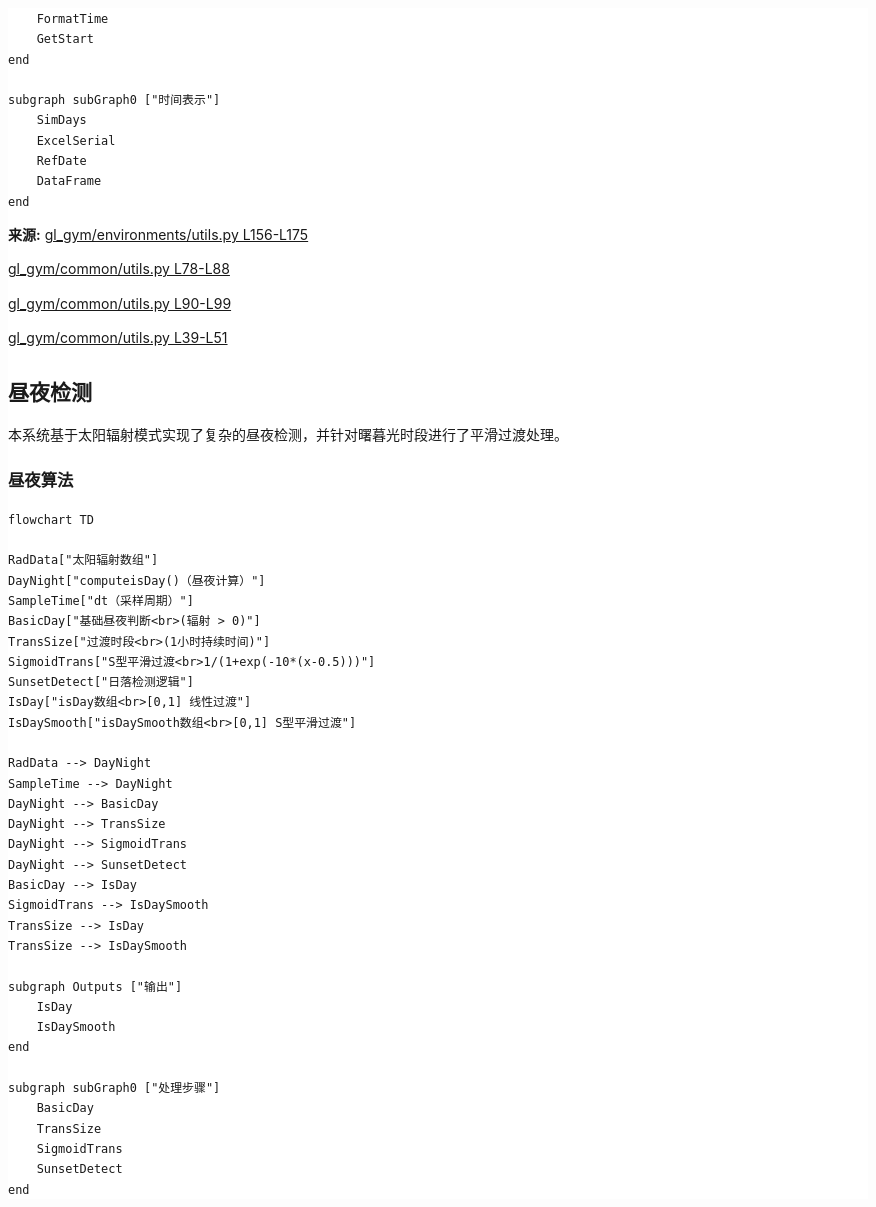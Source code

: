 ```mermaid
    FormatTime
    GetStart
end

subgraph subGraph0 ["时间表示"]
    SimDays
    ExcelSerial
    RefDate
    DataFrame
end
```

**来源:** [gl_gym/environments/utils.py L156-L175](https://github.com/BartvLaatum/GreenLight-Gym2/blob/f4a2727d/gl_gym/environments/utils.py#L156-L175)

 [gl_gym/common/utils.py L78-L88](https://github.com/BartvLaatum/GreenLight-Gym2/blob/f4a2727d/gl_gym/common/utils.py#L78-L88)

 [gl_gym/common/utils.py L90-L99](https://github.com/BartvLaatum/GreenLight-Gym2/blob/f4a2727d/gl_gym/common/utils.py#L90-L99)

 [gl_gym/common/utils.py L39-L51](https://github.com/BartvLaatum/GreenLight-Gym2/blob/f4a2727d/gl_gym/common/utils.py#L39-L51)

## 昼夜检测

本系统基于太阳辐射模式实现了复杂的昼夜检测，并针对曙暮光时段进行了平滑过渡处理。

### 昼夜算法

```mermaid
flowchart TD

RadData["太阳辐射数组"]
DayNight["computeisDay()（昼夜计算）"]
SampleTime["dt（采样周期）"]
BasicDay["基础昼夜判断<br>(辐射 > 0)"]
TransSize["过渡时段<br>(1小时持续时间)"]
SigmoidTrans["S型平滑过渡<br>1/(1+exp(-10*(x-0.5)))"]
SunsetDetect["日落检测逻辑"]
IsDay["isDay数组<br>[0,1] 线性过渡"]
IsDaySmooth["isDaySmooth数组<br>[0,1] S型平滑过渡"]

RadData --> DayNight
SampleTime --> DayNight
DayNight --> BasicDay
DayNight --> TransSize
DayNight --> SigmoidTrans
DayNight --> SunsetDetect
BasicDay --> IsDay
SigmoidTrans --> IsDaySmooth
TransSize --> IsDay
TransSize --> IsDaySmooth

subgraph Outputs ["输出"]
    IsDay
    IsDaySmooth
end

subgraph subGraph0 ["处理步骤"]
    BasicDay
    TransSize
    SigmoidTrans
    SunsetDetect
end
```